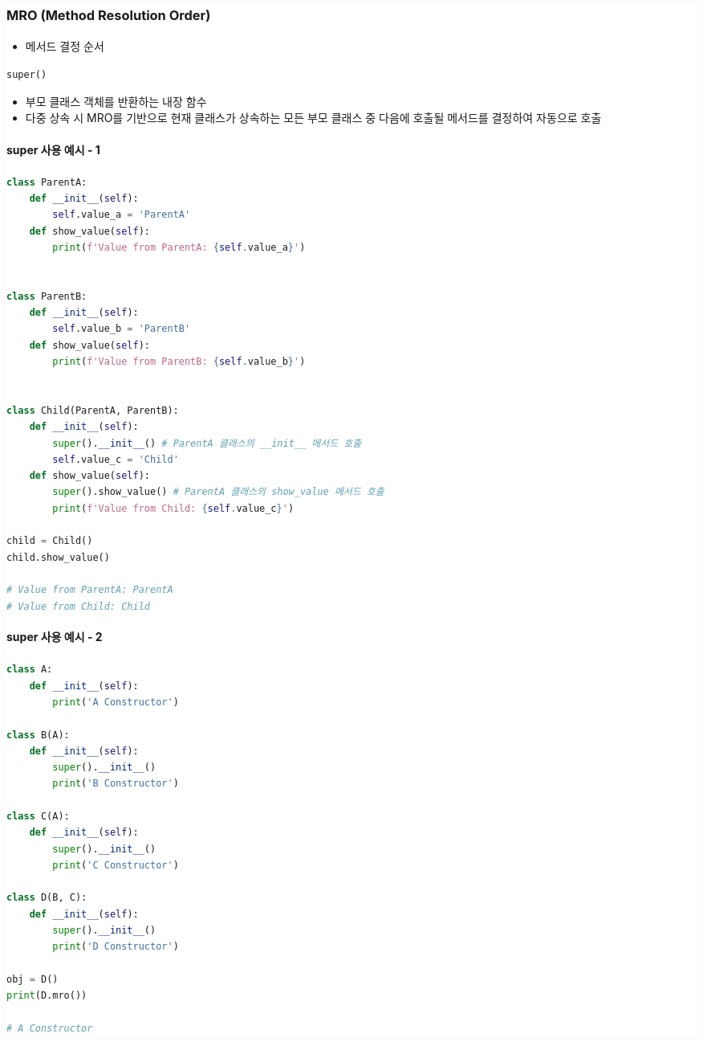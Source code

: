 ### MRO (Method Resolution Order)
- 메서드 결정 순서


`super()`
- 부모 클래스 객체를 반환하는 내장 함수
- 다중 상속 시 MRO를 기반으로 현재 클래스가 상속하는 모든 부모 클래스 중 다음에 호출될 메서드를 결정하여 자동으로 호출

#### super 사용 예시 - 1
```python
class ParentA:
    def __init__(self):
        self.value_a = 'ParentA'
    def show_value(self):
        print(f'Value from ParentA: {self.value_a}')


class ParentB:
    def __init__(self):
        self.value_b = 'ParentB'
    def show_value(self):
        print(f'Value from ParentB: {self.value_b}')


class Child(ParentA, ParentB):
    def __init__(self):
        super().__init__() # ParentA 클래스의 __init__ 메서드 호출
        self.value_c = 'Child'
    def show_value(self):
        super().show_value() # ParentA 클래스의 show_value 메서드 호출
        print(f'Value from Child: {self.value_c}')

child = Child()
child.show_value()

# Value from ParentA: ParentA
# Value from Child: Child
```

#### super 사용 예시 - 2
```python
class A:
    def __init__(self):
        print('A Constructor')

class B(A):
    def __init__(self):
        super().__init__()
        print('B Constructor')

class C(A):
    def __init__(self):
        super().__init__()
        print('C Constructor')
        
class D(B, C):
    def __init__(self):
        super().__init__()
        print('D Constructor')

obj = D()
print(D.mro())

# A Constructor
```